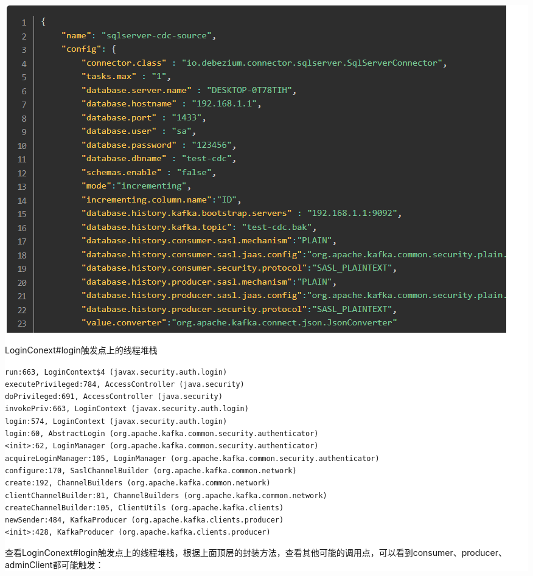 ![baidu](Kafka_CVE-2023-25194/baidu.png)

LoginConext#login触发点上的线程堆栈

```
run:663, LoginContext$4 (javax.security.auth.login)
executePrivileged:784, AccessController (java.security)
doPrivileged:691, AccessController (java.security)
invokePriv:663, LoginContext (javax.security.auth.login)
login:574, LoginContext (javax.security.auth.login)
login:60, AbstractLogin (org.apache.kafka.common.security.authenticator)
<init>:62, LoginManager (org.apache.kafka.common.security.authenticator)
acquireLoginManager:105, LoginManager (org.apache.kafka.common.security.authenticator)
configure:170, SaslChannelBuilder (org.apache.kafka.common.network)
create:192, ChannelBuilders (org.apache.kafka.common.network)
clientChannelBuilder:81, ChannelBuilders (org.apache.kafka.common.network)
createChannelBuilder:105, ClientUtils (org.apache.kafka.clients)
newSender:484, KafkaProducer (org.apache.kafka.clients.producer)
<init>:428, KafkaProducer (org.apache.kafka.clients.producer)
```



查看LoginConext#login触发点上的线程堆栈，根据上面顶层的封装方法，查看其他可能的调用点，可以看到consumer、producer、adminClient都可能触发：

